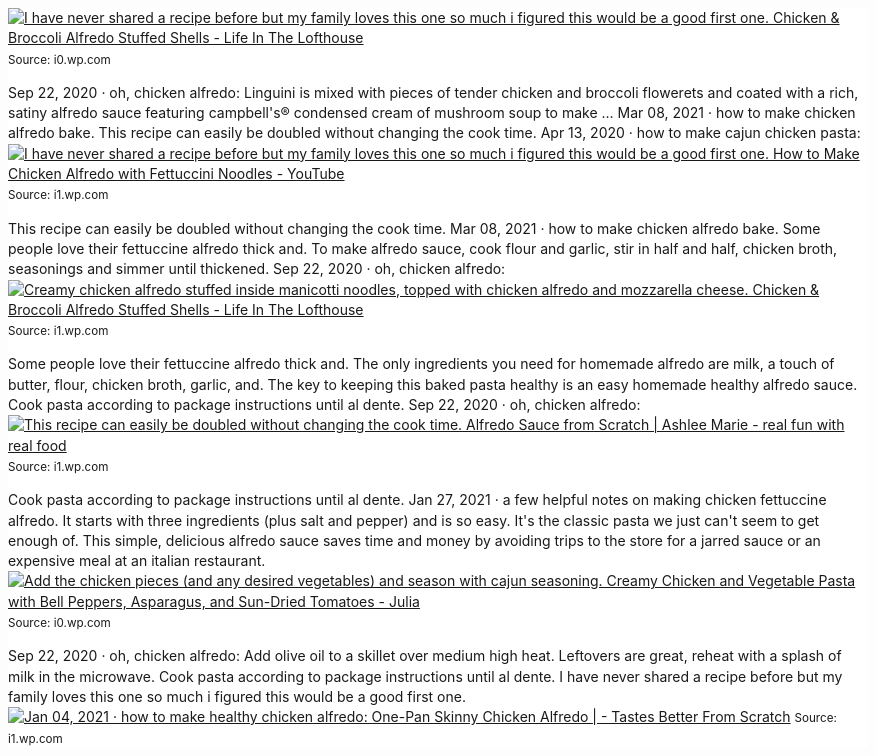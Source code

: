 
[![I have never shared a recipe before but my family loves this one so much i figured this would be a good first one. Chicken &amp; Broccoli Alfredo Stuffed Shells - Life In The Lofthouse](https://i1.wp.com/tse1.mm.bing.net/th?id=OIP.kKnggLeDawvgqRaf_ixR0QHaKj&amp;pid=15.1 "Chicken &amp; Broccoli Alfredo Stuffed Shells - Life In The Lofthouse")](https://i0.wp.com/life-in-the-lofthouse.com/wp-content/uploads/2018/08/Chicken-Broccoli-Alfredo-Shells-new1.jpg)
<small>Source: i0.wp.com</small>

Sep 22, 2020 · oh, chicken alfredo﻿: Linguini is mixed with pieces of tender chicken and broccoli flowerets and coated with a rich, satiny alfredo sauce featuring campbell&#039;s® condensed cream of mushroom soup to make … Mar 08, 2021 · how to make chicken alfredo bake. This recipe can easily be doubled without changing the cook time. Apr 13, 2020 · how to make cajun chicken pasta:
[![I have never shared a recipe before but my family loves this one so much i figured this would be a good first one. How to Make Chicken Alfredo with Fettuccini Noodles - YouTube](https://i1.wp.com/tse1.mm.bing.net/th?id=OIP.MeicdiJoqxagozN4i1nihwHaEK&amp;pid=15.1 "How to Make Chicken Alfredo with Fettuccini Noodles - YouTube")](https://i1.wp.com/i.ytimg.com/vi/FLEnwZvGzOE/maxresdefault.jpg)
<small>Source: i1.wp.com</small>

This recipe can easily be doubled without changing the cook time. Mar 08, 2021 · how to make chicken alfredo bake. Some people love their fettuccine alfredo thick and. To make alfredo sauce, cook flour and garlic, stir in half and half, chicken broth, seasonings and simmer until thickened. Sep 22, 2020 · oh, chicken alfredo:
[![Creamy chicken alfredo stuffed inside manicotti noodles, topped with chicken alfredo and mozzarella cheese. Chicken &amp; Broccoli Alfredo Stuffed Shells - Life In The Lofthouse](https://i1.wp.com/tse1.mm.bing.net/th?id=OIP.3qdupk9kaZeqdp7Utg2MggHaKz&amp;pid=15.1 "Chicken &amp; Broccoli Alfredo Stuffed Shells - Life In The Lofthouse")](https://i1.wp.com/life-in-the-lofthouse.com/wp-content/uploads/2017/02/ChickenBroccoli_Alfredo_StuffedShells-1.jpg)
<small>Source: i1.wp.com</small>

Some people love their fettuccine alfredo thick and. The only ingredients you need for homemade alfredo are milk, a touch of butter, flour, chicken broth, garlic, and. The key to keeping this baked pasta healthy is an easy homemade healthy alfredo sauce. Cook pasta according to package instructions until al dente. Sep 22, 2020 · oh, chicken alfredo﻿:
[![This recipe can easily be doubled without changing the cook time. Alfredo Sauce from Scratch | Ashlee Marie - real fun with real food](https://i0.wp.com/tse4.mm.bing.net/th?id=OIP.LoIvwXWyBg_bPBpk_A3cEgHaKX&amp;pid=15.1 "Alfredo Sauce from Scratch | Ashlee Marie - real fun with real food")](https://i1.wp.com/ashleemarie.com/wp-content/uploads/2013/04/alfredo-sauce-from-scratch-is-easier-than-you-think-this-recipe-is-always-a-huge-hit.jpg)
<small>Source: i1.wp.com</small>

Cook pasta according to package instructions until al dente. Jan 27, 2021 · a few helpful notes on making chicken fettuccine alfredo. It starts with three ingredients (plus salt and pepper) and is so easy. It&#039;s the classic pasta we just can&#039;t seem to get enough of. This simple, delicious alfredo sauce saves time and money by avoiding trips to the store for a jarred sauce or an expensive meal at an italian restaurant.
[![Add the chicken pieces (and any desired vegetables) and season with cajun seasoning. Creamy Chicken and Vegetable Pasta with Bell Peppers, Asparagus, and Sun-Dried Tomatoes - Julia](https://i0.wp.com/tse2.mm.bing.net/th?id=OIP.JyHrmmVDEGSKxrUeJveXUwHaMZ&amp;pid=15.1 "Creamy Chicken and Vegetable Pasta with Bell Peppers, Asparagus, and Sun-Dried Tomatoes - Julia")](https://i0.wp.com/juliasalbum.com/wp-content/uploads/2015/05/17694801039_ee1f92c749_c.jpg)
<small>Source: i0.wp.com</small>

Sep 22, 2020 · oh, chicken alfredo﻿: Add olive oil to a skillet over medium high heat. Leftovers are great, reheat with a splash of milk in the microwave. Cook pasta according to package instructions until al dente. I have never shared a recipe before but my family loves this one so much i figured this would be a good first one.
[![Jan 04, 2021 · how to make healthy chicken alfredo: One-Pan Skinny Chicken Alfredo | - Tastes Better From Scratch](https://i1.wp.com/tse1.mm.bing.net/th?id=OIP.UFNlrGEZVkU-hmTdV8mykQHaKX&amp;pid=15.1 "One-Pan Skinny Chicken Alfredo | - Tastes Better From Scratch")](https://i1.wp.com/tastesbetterfromscratch.com/wp-content/uploads/2015/03/One_Pan_Skinny_Chicken_Alfredo2.jpg)
<small>Source: i1.wp.com</small>
